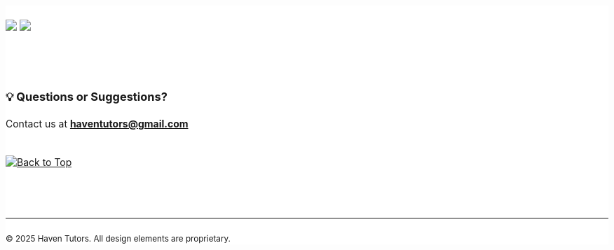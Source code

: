 <br/>

<img src="https://img.shields.io/badge/Design_System-v1.0.0-2563EB?style=for-the-badge" />
<img src="https://img.shields.io/badge/Status-Production_Ready-4CAF50?style=for-the-badge" />

<br/><br/>

### 💡 Questions or Suggestions?

Contact us at **haventutors@gmail.com**

<br/>

<a href="#-haven-tutors-design-system">
  <img src="https://img.shields.io/badge/⬆️_Back_to_Top-2563EB?style=for-the-badge" alt="Back to Top"/>
</a>

<br/><br/>

---

<sub>© 2025 Haven Tutors. All design elements are proprietary.</sub>

</div>
